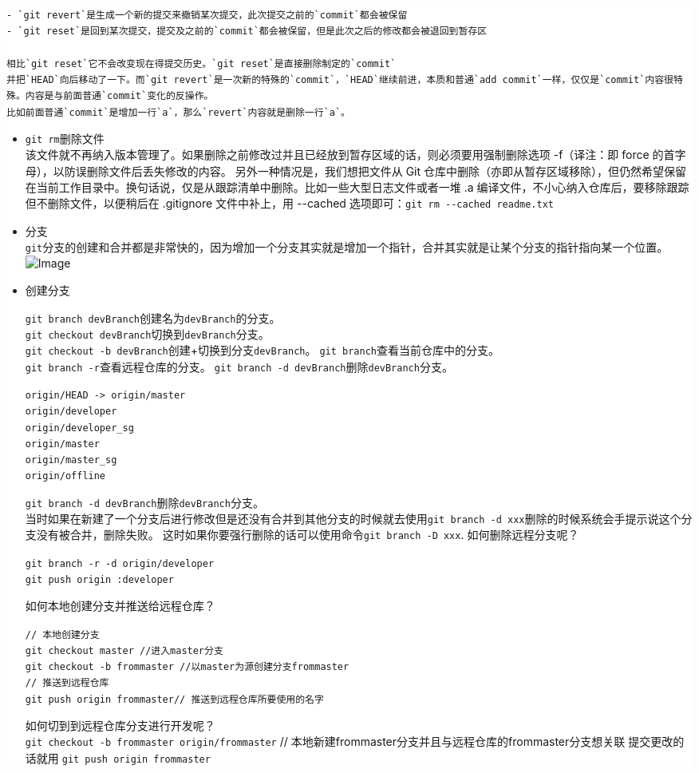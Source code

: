    - `git revert`是生成一个新的提交来撤销某次提交，此次提交之前的`commit`都会被保留
    - `git reset`是回到某次提交，提交及之前的`commit`都会被保留，但是此次之后的修改都会被退回到暂存区     
    
    相比`git reset`它不会改变现在得提交历史。`git reset`是直接删除制定的`commit`
    并把`HEAD`向后移动了一下。而`git revert`是一次新的特殊的`commit`，`HEAD`继续前进，本质和普通`add commit`一样，仅仅是`commit`内容很特殊。内容是与前面普通`commit`变化的反操作。
    比如前面普通`commit`是增加一行`a`，那么`revert`内容就是删除一行`a`。


- `git rm`删除文件     
    该文件就不再纳入版本管理了。如果删除之前修改过并且已经放到暂存区域的话，则必须要用强制删除选项 -f（译注：即 force 的首字母），以防误删除文件后丢失修改的内容。
    另外一种情况是，我们想把文件从 Git 仓库中删除（亦即从暂存区域移除），但仍然希望保留在当前工作目录中。换句话说，仅是从跟踪清单中删除。比如一些大型日志文件或者一堆 .a 编译文件，不小心纳入仓库后，要移除跟踪但不删除文件，以便稍后在 .gitignore 文件中补上，用 --cached 选项即可：`git rm --cached readme.txt`   


- 分支                   
    `git`分支的创建和合并都是非常快的，因为增加一个分支其实就是增加一个指针，合并其实就是让某个分支的指针指向某一个位置。        
 ![Image](https://raw.githubusercontent.com/CharonChui/Pictures/master/git_master_branch.png?raw=true) 

- 创建分支                   

    `git branch devBranch`创建名为`devBranch`的分支。          
    `git checkout devBranch`切换到`devBranch`分支。            
    `git checkout -b devBranch`创建+切换到分支`devBranch`。
    `git branch`查看当前仓库中的分支。                   
    `git branch -r`查看远程仓库的分支。
    `git branch -d devBranch`删除`devBranch`分支。            
    ```
    origin/HEAD -> origin/master
    origin/developer
    origin/developer_sg
    origin/master
    origin/master_sg
    origin/offline
    ```
    `git branch -d devBranch`删除`devBranch`分支。           
    当时如果在新建了一个分支后进行修改但是还没有合并到其他分支的时候就去使用`git branch -d xxx`删除的时候系统会手提示说这个分支没有被合并，删除失败。
    这时如果你要强行删除的话可以使用命令`git branch -D xxx`.
    如何删除远程分支呢？
    ```
    git branch -r -d origin/developer
    git push origin :developer
    ```
    如何本地创建分支并推送给远程仓库？
    ```
    // 本地创建分支
    git checkout master //进入master分支
    git checkout -b frommaster //以master为源创建分支frommaster
    // 推送到远程仓库
    git push origin frommaster// 推送到远程仓库所要使用的名字
    ```

    如何切到到远程仓库分支进行开发呢？         
    `git checkout -b frommaster origin/frommaster`
    // 本地新建frommaster分支并且与远程仓库的frommaster分支想关联
    提交更改的话就用 
    `git push origin frommaster`
